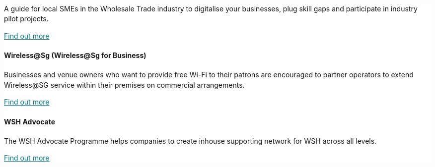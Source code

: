 A guide for local SMEs in the Wholesale Trade industry to digitalise your businesses, plug skill gaps and participate in industry pilot projects.

<a href="https://www.imda.gov.sg/programme-listing/smes-go-digital/industry-digital-plans/wholesale-trade-idp" target="_blank" style="color:#037e8a">Find out more</a>

#### Wireless@Sg (Wireless@Sg for Business)

Businesses and venue owners who want to provide free Wi-Fi to their patrons are encouraged to partner operators to extend Wireless@SG service within their premises on commercial arrangements.

<a href="https://www.imda.gov.sg/programme-listing/Wireless-At-SG/Wireless-at-SG-for-Business" target="_blank" style="color:#037e8a">Find out more</a>

#### WSH Advocate

The WSH Advocate Programme helps companies to create inhouse supporting network for WSH across all levels. 

<a href="https://www.wshc.sg/wps/portal/wshc/cms?action=cmsPublicView&cmsId=CL2014081201195&tabId=C-2014090901062 " target="_blank" style="color:#037e8a">Find out more</a>
